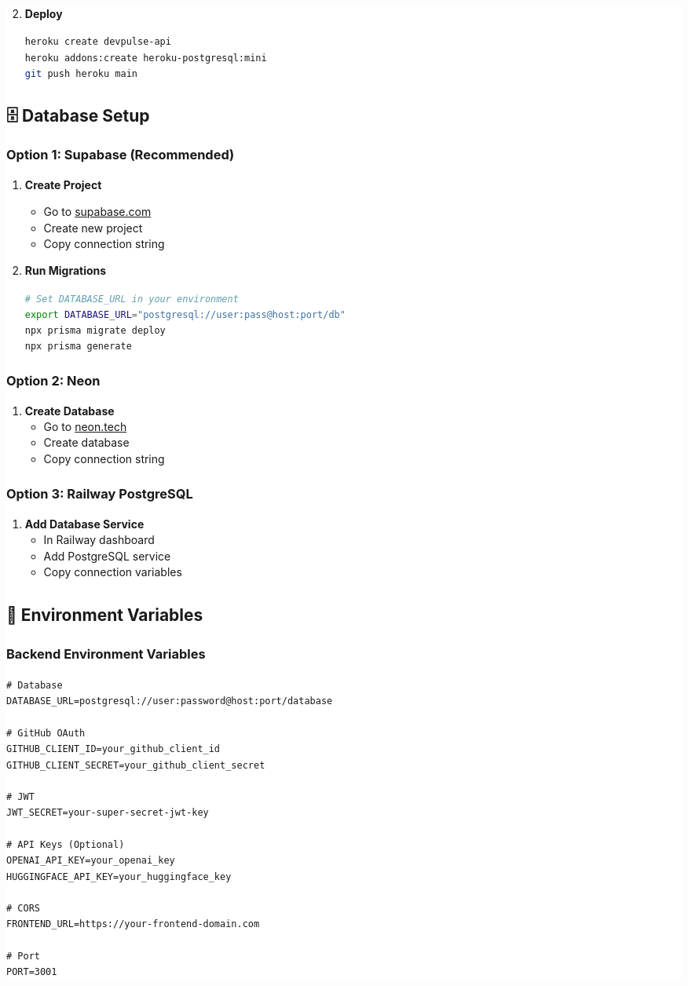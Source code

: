 2. **Deploy**
   ```bash
   heroku create devpulse-api
   heroku addons:create heroku-postgresql:mini
   git push heroku main
   ```

## 🗄️ Database Setup

### Option 1: Supabase (Recommended)

1. **Create Project**
   - Go to [supabase.com](https://supabase.com)
   - Create new project
   - Copy connection string

2. **Run Migrations**
   ```bash
   # Set DATABASE_URL in your environment
   export DATABASE_URL="postgresql://user:pass@host:port/db"
   npx prisma migrate deploy
   npx prisma generate
   ```

### Option 2: Neon

1. **Create Database**
   - Go to [neon.tech](https://neon.tech)
   - Create database
   - Copy connection string

### Option 3: Railway PostgreSQL

1. **Add Database Service**
   - In Railway dashboard
   - Add PostgreSQL service
   - Copy connection variables

## 🔐 Environment Variables

### Backend Environment Variables
```env
# Database
DATABASE_URL=postgresql://user:password@host:port/database

# GitHub OAuth
GITHUB_CLIENT_ID=your_github_client_id
GITHUB_CLIENT_SECRET=your_github_client_secret

# JWT
JWT_SECRET=your-super-secret-jwt-key

# API Keys (Optional)
OPENAI_API_KEY=your_openai_key
HUGGINGFACE_API_KEY=your_huggingface_key

# CORS
FRONTEND_URL=https://your-frontend-domain.com

# Port
PORT=3001
```
